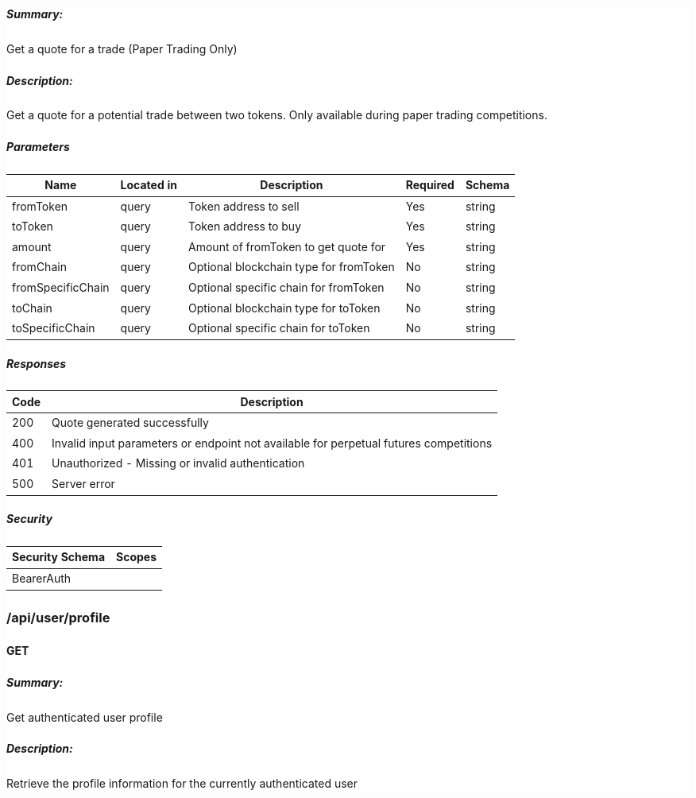 ##### Summary:

Get a quote for a trade (Paper Trading Only)

##### Description:

Get a quote for a potential trade between two tokens. Only available during paper trading competitions.

##### Parameters

| Name              | Located in | Description                            | Required | Schema |
| ----------------- | ---------- | -------------------------------------- | -------- | ------ |
| fromToken         | query      | Token address to sell                  | Yes      | string |
| toToken           | query      | Token address to buy                   | Yes      | string |
| amount            | query      | Amount of fromToken to get quote for   | Yes      | string |
| fromChain         | query      | Optional blockchain type for fromToken | No       | string |
| fromSpecificChain | query      | Optional specific chain for fromToken  | No       | string |
| toChain           | query      | Optional blockchain type for toToken   | No       | string |
| toSpecificChain   | query      | Optional specific chain for toToken    | No       | string |

##### Responses

| Code | Description                                                                           |
| ---- | ------------------------------------------------------------------------------------- |
| 200  | Quote generated successfully                                                          |
| 400  | Invalid input parameters or endpoint not available for perpetual futures competitions |
| 401  | Unauthorized - Missing or invalid authentication                                      |
| 500  | Server error                                                                          |

##### Security

| Security Schema | Scopes |
| --------------- | ------ |
| BearerAuth      |        |

### /api/user/profile

#### GET

##### Summary:

Get authenticated user profile

##### Description:

Retrieve the profile information for the currently authenticated user

